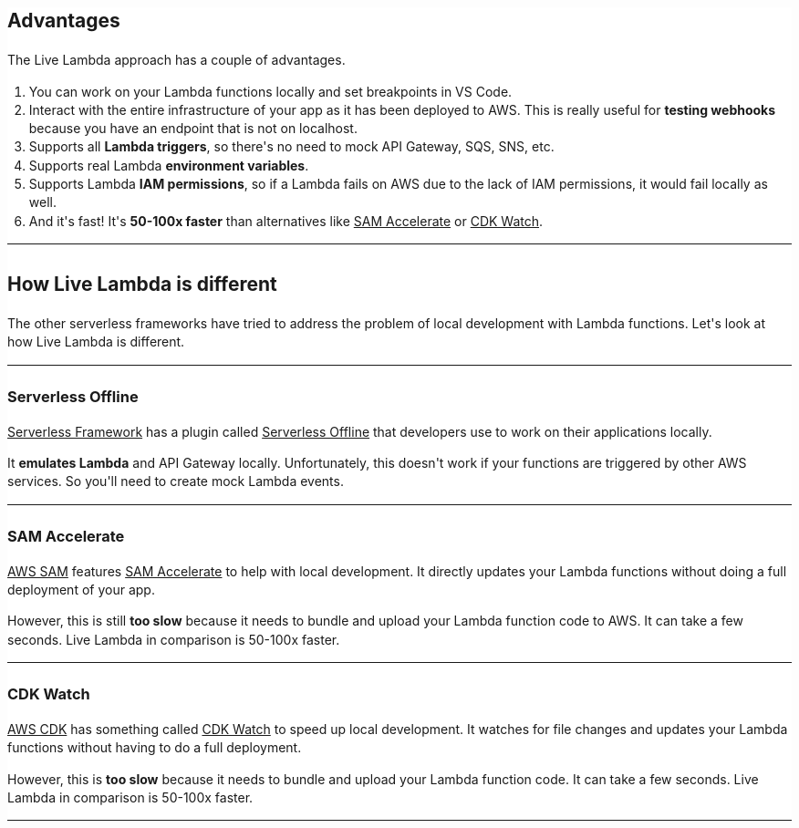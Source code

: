 ## Advantages

The Live Lambda approach has a couple of advantages.

1. You can work on your Lambda functions locally and set breakpoints in VS Code.
2. Interact with the entire infrastructure of your app as it has been deployed to AWS. This is really useful for **testing webhooks** because you have an endpoint that is not on localhost.
3. Supports all **Lambda triggers**, so there's no need to mock API Gateway, SQS, SNS, etc.
4. Supports real Lambda **environment variables**.
5. Supports Lambda **IAM permissions**, so if a Lambda fails on AWS due to the lack of IAM permissions, it would fail locally as well.
6. And it's fast! It's **50-100x faster** than alternatives like [SAM Accelerate](https://docs.aws.amazon.com/serverless-application-model/latest/developerguide/accelerate.html) or [CDK Watch](https://aws.amazon.com/blogs/developer/increasing-development-speed-with-cdk-watch/).

---

## How Live Lambda is different

The other serverless frameworks have tried to address the problem of local development with Lambda functions. Let's look at how Live Lambda is different.

---

### Serverless Offline

[Serverless Framework](https://www.serverless.com/framework) has a plugin called [Serverless Offline](https://www.serverless.com/plugins/serverless-offline) that developers use to work on their applications locally.

It **emulates Lambda** and API Gateway locally. Unfortunately, this doesn't work if your functions are triggered by other AWS services. So you'll need to create mock Lambda events.

---

### SAM Accelerate

[AWS SAM](https://aws.amazon.com/serverless/sam/) features [SAM Accelerate](https://docs.aws.amazon.com/serverless-application-model/latest/developerguide/accelerate.html) to help with local development. It directly updates your Lambda functions without doing a full deployment of your app.

However, this is still **too slow** because it needs to bundle and upload your Lambda function code to AWS. It can take a few seconds. Live Lambda in comparison is 50-100x faster.

---

### CDK Watch

[AWS CDK](https://aws.amazon.com/cdk/) has something called [CDK Watch](https://aws.amazon.com/blogs/developer/increasing-development-speed-with-cdk-watch/) to speed up local development. It watches for file changes and updates your Lambda functions without having to do a full deployment.

However, this is **too slow** because it needs to bundle and upload your Lambda function code. It can take a few seconds. Live Lambda in comparison is 50-100x faster.

---